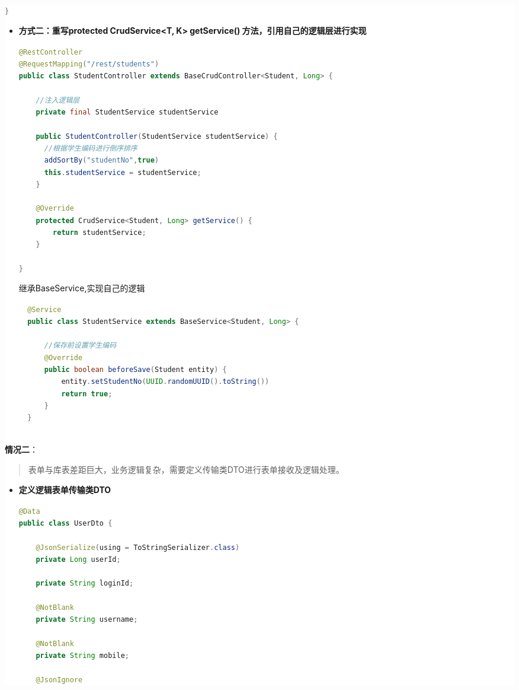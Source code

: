   ```java
  }
  ```

  

- **方式二：重写protected CrudService<T, K> getService() 方法，引用自己的逻辑层进行实现**

  ```java
  @RestController
  @RequestMapping("/rest/students")
  public class StudentController extends BaseCrudController<Student, Long> {
  
      //注入逻辑层
  	  private final StudentService studentService
  
      public StudentController(StudentService studentService) {
        //根据学生编码进行倒序排序
        addSortBy("studentNo",true)
        this.studentService = studentService;
      }
    
      @Override
      protected CrudService<Student, Long> getService() {
          return studentService;
      }
    
  }
  ```
  
  继承BaseService,实现自己的逻辑
  
  ```java
    @Service
    public class StudentService extends BaseService<Student, Long> {
    
      	//保存前设置学生编码
      	@Override
        public boolean beforeSave(Student entity) {
            entity.setStudentNo(UUID.randomUUID().toString())
            return true;
        }
    }
    
  ```
  



**情况二**：

>  表单与库表差距巨大，业务逻辑复杂，需要定义传输类DTO进行表单接收及逻辑处理。

- **定义逻辑表单传输类DTO**

  ```java
  @Data
  public class UserDto {
  
      @JsonSerialize(using = ToStringSerializer.class)
      private Long userId;
  
      private String loginId;
  
      @NotBlank
      private String username;
  
      @NotBlank
      private String mobile;
  
      @JsonIgnore
  ```